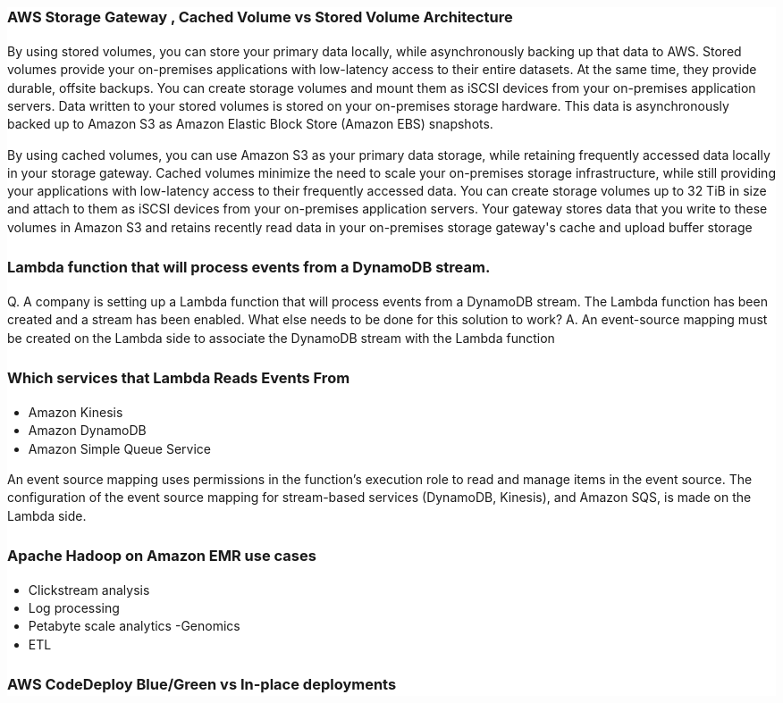 ### AWS Storage Gateway , Cached Volume vs Stored Volume Architecture 

By using stored volumes, you can store your primary data locally, while asynchronously backing up that data to AWS. 
Stored volumes provide your on-premises applications with low-latency access to their entire datasets. At the same time, they provide durable, offsite backups. 
You can create storage volumes and mount them as iSCSI devices from your on-premises application servers. 
Data written to your stored volumes is stored on your on-premises storage hardware. 
This data is asynchronously backed up to Amazon S3 as Amazon Elastic Block Store (Amazon EBS) snapshots.

By using cached volumes, you can use Amazon S3 as your primary data storage, while retaining frequently accessed data locally in your storage gateway. 
Cached volumes minimize the need to scale your on-premises storage infrastructure, while still providing your applications with low-latency access to their 
frequently accessed data. You can create storage volumes up to 32 TiB in size and attach to them as iSCSI devices from your on-premises application servers. 
Your gateway stores data that you write to these volumes in Amazon S3 and retains recently read data in your on-premises storage gateway's cache and 
upload buffer storage


### Lambda function that will process events from a DynamoDB stream. 
Q. A company is setting up a Lambda function that will process events from a DynamoDB stream. The Lambda function has been created and a stream has been enabled. What else needs to be done for this solution to work?
A. An event-source mapping must be created on the Lambda side to associate the DynamoDB stream with the Lambda function

### Which services that Lambda Reads Events From

- Amazon Kinesis
- Amazon DynamoDB
- Amazon Simple Queue Service

An event source mapping uses permissions in the function’s execution role to read and manage items in the event source. 
The configuration of the event source mapping for stream-based services (DynamoDB, Kinesis), and Amazon SQS, is made on the Lambda side.

### Apache Hadoop on Amazon EMR use cases

- Clickstream analysis
- Log processing
- Petabyte scale analytics
 -Genomics
- ETL

### AWS CodeDeploy Blue/Green vs In-place deployments
